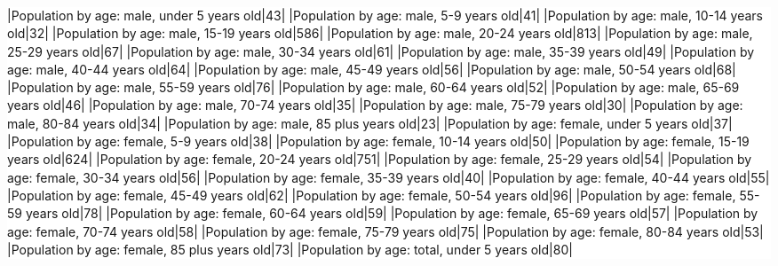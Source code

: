 |Population by age: male, under 5 years old|43|
|Population by age: male, 5-9 years old|41|
|Population by age: male, 10-14 years old|32|
|Population by age: male, 15-19 years old|586|
|Population by age: male, 20-24 years old|813|
|Population by age: male, 25-29 years old|67|
|Population by age: male, 30-34 years old|61|
|Population by age: male, 35-39 years old|49|
|Population by age: male, 40-44 years old|64|
|Population by age: male, 45-49 years old|56|
|Population by age: male, 50-54 years old|68|
|Population by age: male, 55-59 years old|76|
|Population by age: male, 60-64 years old|52|
|Population by age: male, 65-69 years old|46|
|Population by age: male, 70-74 years old|35|
|Population by age: male, 75-79 years old|30|
|Population by age: male, 80-84 years old|34|
|Population by age: male, 85 plus years old|23|
|Population by age: female, under 5 years old|37|
|Population by age: female, 5-9 years old|38|
|Population by age: female, 10-14 years old|50|
|Population by age: female, 15-19 years old|624|
|Population by age: female, 20-24 years old|751|
|Population by age: female, 25-29 years old|54|
|Population by age: female, 30-34 years old|56|
|Population by age: female, 35-39 years old|40|
|Population by age: female, 40-44 years old|55|
|Population by age: female, 45-49 years old|62|
|Population by age: female, 50-54 years old|96|
|Population by age: female, 55-59 years old|78|
|Population by age: female, 60-64 years old|59|
|Population by age: female, 65-69 years old|57|
|Population by age: female, 70-74 years old|58|
|Population by age: female, 75-79 years old|75|
|Population by age: female, 80-84 years old|53|
|Population by age: female, 85 plus years old|73|
|Population by age: total, under 5 years old|80|